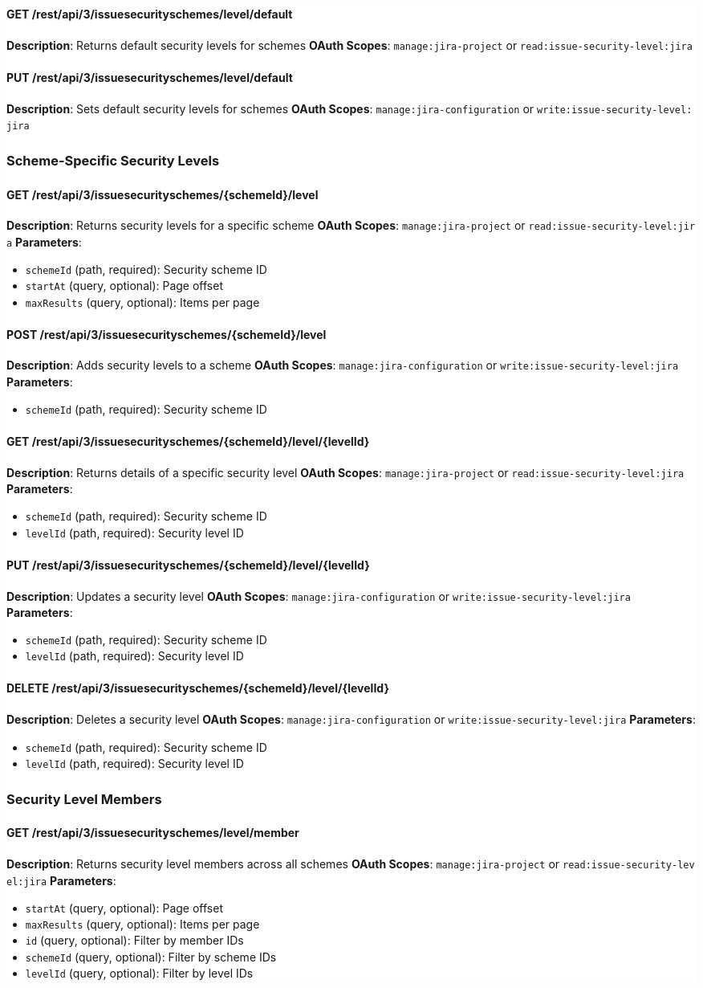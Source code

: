 #### GET /rest/api/3/issuesecurityschemes/level/default
**Description**: Returns default security levels for schemes
**OAuth Scopes**: `manage:jira-project` or `read:issue-security-level:jira`

#### PUT /rest/api/3/issuesecurityschemes/level/default
**Description**: Sets default security levels for schemes
**OAuth Scopes**: `manage:jira-configuration` or `write:issue-security-level:jira`

### Scheme-Specific Security Levels

#### GET /rest/api/3/issuesecurityschemes/{schemeId}/level
**Description**: Returns security levels for a specific scheme
**OAuth Scopes**: `manage:jira-project` or `read:issue-security-level:jira`
**Parameters**:
- `schemeId` (path, required): Security scheme ID
- `startAt` (query, optional): Page offset
- `maxResults` (query, optional): Items per page

#### POST /rest/api/3/issuesecurityschemes/{schemeId}/level
**Description**: Adds security levels to a scheme
**OAuth Scopes**: `manage:jira-configuration` or `write:issue-security-level:jira`
**Parameters**:
- `schemeId` (path, required): Security scheme ID

#### GET /rest/api/3/issuesecurityschemes/{schemeId}/level/{levelId}
**Description**: Returns details of a specific security level
**OAuth Scopes**: `manage:jira-project` or `read:issue-security-level:jira`
**Parameters**:
- `schemeId` (path, required): Security scheme ID
- `levelId` (path, required): Security level ID

#### PUT /rest/api/3/issuesecurityschemes/{schemeId}/level/{levelId}
**Description**: Updates a security level
**OAuth Scopes**: `manage:jira-configuration` or `write:issue-security-level:jira`
**Parameters**:
- `schemeId` (path, required): Security scheme ID
- `levelId` (path, required): Security level ID

#### DELETE /rest/api/3/issuesecurityschemes/{schemeId}/level/{levelId}
**Description**: Deletes a security level
**OAuth Scopes**: `manage:jira-configuration` or `write:issue-security-level:jira`
**Parameters**:
- `schemeId` (path, required): Security scheme ID
- `levelId` (path, required): Security level ID

### Security Level Members

#### GET /rest/api/3/issuesecurityschemes/level/member
**Description**: Returns security level members across all schemes
**OAuth Scopes**: `manage:jira-project` or `read:issue-security-level:jira`
**Parameters**:
- `startAt` (query, optional): Page offset
- `maxResults` (query, optional): Items per page
- `id` (query, optional): Filter by member IDs
- `schemeId` (query, optional): Filter by scheme IDs
- `levelId` (query, optional): Filter by level IDs
